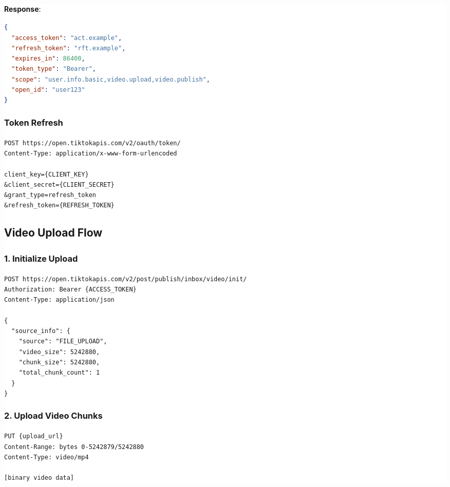 **Response**:

```json
{
  "access_token": "act.example",
  "refresh_token": "rft.example",
  "expires_in": 86400,
  "token_type": "Bearer",
  "scope": "user.info.basic,video.upload,video.publish",
  "open_id": "user123"
}
```

### Token Refresh

```http
POST https://open.tiktokapis.com/v2/oauth/token/
Content-Type: application/x-www-form-urlencoded

client_key={CLIENT_KEY}
&client_secret={CLIENT_SECRET}
&grant_type=refresh_token
&refresh_token={REFRESH_TOKEN}
```

## Video Upload Flow

### 1. Initialize Upload

```http
POST https://open.tiktokapis.com/v2/post/publish/inbox/video/init/
Authorization: Bearer {ACCESS_TOKEN}
Content-Type: application/json

{
  "source_info": {
    "source": "FILE_UPLOAD",
    "video_size": 5242880,
    "chunk_size": 5242880,
    "total_chunk_count": 1
  }
}
```

### 2. Upload Video Chunks

```http
PUT {upload_url}
Content-Range: bytes 0-5242879/5242880
Content-Type: video/mp4

[binary video data]
```
